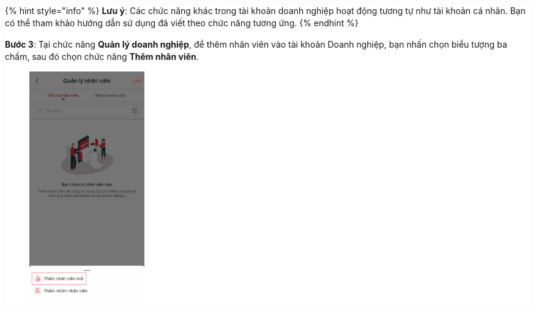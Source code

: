 {% hint style="info" %}
**Lưu ý**: Các chức năng khác trong tài khoản doanh nghiệp hoạt động tương tự như tài khoản cá nhân. Bạn có thể tham khảo hướng dẫn sử dụng đã viết theo chức năng tương ứng.
{% endhint %}

**Bước 3**: Tại chức năng **Quản lý doanh nghiệp**, để thêm nhân viên vào tài khoản Doanh nghiệp, bạn nhấn chọn biểu tượng ba chấm, sau đó chọn chức năng **Thêm nhân viên**.&#x20;

<figure><img src="../.gitbook/assets/image (832).png" alt="" width="188"><figcaption></figcaption></figure>
